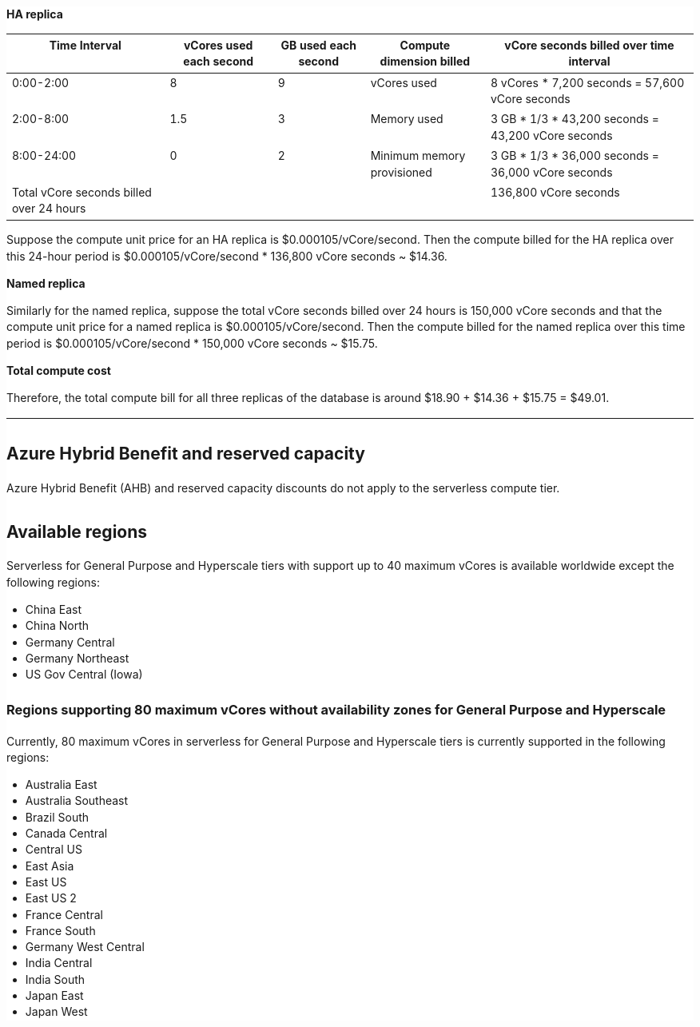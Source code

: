 **HA replica**

|Time Interval    | vCores used each second    | GB used each second    | Compute dimension billed    | vCore seconds billed over time interval |
|---|---|---|---|---|
|0:00-2:00 |    8 |    9    | vCores used    | 8 vCores * 7,200 seconds = 57,600 vCore seconds |
| 2:00-8:00    | 1.5     | 3    | Memory used    | 3 GB * 1/3 * 43,200 seconds = 43,200 vCore seconds|
|8:00-24:00|    0|    2    |Minimum memory provisioned    |3 GB * 1/3 * 36,000 seconds = 36,000 vCore seconds|
|Total vCore seconds billed over 24 hours||||136,800 vCore seconds |

Suppose the compute unit price for an HA replica is $0.000105/vCore/second. Then the compute billed for the HA replica over this 24-hour period is $0.000105/vCore/second * 136,800 vCore seconds ~ $14.36.

**Named replica** 

Similarly for the named replica, suppose the total vCore seconds billed over 24 hours is 150,000 vCore seconds and that the compute unit price for a named replica is $0.000105/vCore/second. Then the compute billed for the named replica over this time period is $0.000105/vCore/second * 150,000 vCore seconds ~ $15.75.

**Total compute cost**

Therefore, the total compute bill for all three replicas of the database is around $18.90 + $14.36 + $15.75 = $49.01.

---


## Azure Hybrid Benefit and reserved capacity

Azure Hybrid Benefit (AHB) and reserved capacity discounts do not apply to the serverless compute tier.

## Available regions

Serverless for General Purpose and Hyperscale tiers with support up to 40 maximum vCores is available worldwide except the following regions: 

- China East
 - China North
 - Germany Central
 - Germany Northeast
 - US Gov Central (Iowa)

### Regions supporting 80 maximum vCores without availability zones for General Purpose and Hyperscale

Currently, 80 maximum vCores in serverless for General Purpose and Hyperscale tiers is currently supported in the following regions:

 - Australia East
 - Australia Southeast
 - Brazil South
 - Canada Central
 - Central US
 - East Asia
 - East US
 - East US 2
 - France Central
 - France South
 - Germany West Central
 - India Central
 - India South
 - Japan East
 - Japan West
